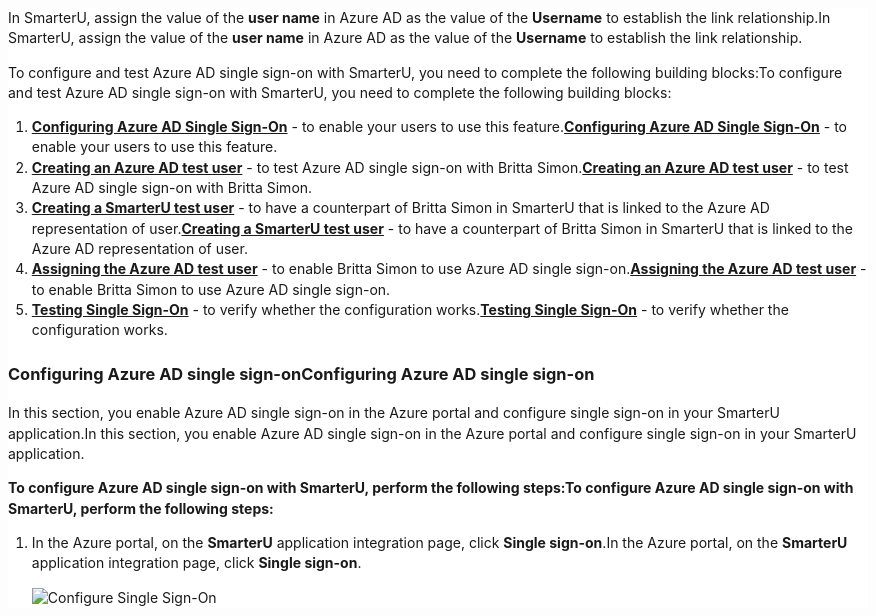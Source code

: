 <span data-ttu-id="bbbcf-141">In SmarterU, assign the value of the **user name** in Azure AD as the value of the **Username** to establish the link relationship.</span><span class="sxs-lookup"><span data-stu-id="bbbcf-141">In SmarterU, assign the value of the **user name** in Azure AD as the value of the **Username** to establish the link relationship.</span></span>

<span data-ttu-id="bbbcf-142">To configure and test Azure AD single sign-on with SmarterU, you need to complete the following building blocks:</span><span class="sxs-lookup"><span data-stu-id="bbbcf-142">To configure and test Azure AD single sign-on with SmarterU, you need to complete the following building blocks:</span></span>

1. <span data-ttu-id="bbbcf-143">**[Configuring Azure AD Single Sign-On](#configuring-azure-ad-single-sign-on)** - to enable your users to use this feature.</span><span class="sxs-lookup"><span data-stu-id="bbbcf-143">**[Configuring Azure AD Single Sign-On](#configuring-azure-ad-single-sign-on)** - to enable your users to use this feature.</span></span>
1. <span data-ttu-id="bbbcf-144">**[Creating an Azure AD test user](#creating-an-azure-ad-test-user)** - to test Azure AD single sign-on with Britta Simon.</span><span class="sxs-lookup"><span data-stu-id="bbbcf-144">**[Creating an Azure AD test user](#creating-an-azure-ad-test-user)** - to test Azure AD single sign-on with Britta Simon.</span></span>
1. <span data-ttu-id="bbbcf-145">**[Creating a SmarterU test user](#creating-a-smarteru-test-user)** - to have a counterpart of Britta Simon in SmarterU that is linked to the Azure AD representation of user.</span><span class="sxs-lookup"><span data-stu-id="bbbcf-145">**[Creating a SmarterU test user](#creating-a-smarteru-test-user)** - to have a counterpart of Britta Simon in SmarterU that is linked to the Azure AD representation of user.</span></span>
1. <span data-ttu-id="bbbcf-146">**[Assigning the Azure AD test user](#assigning-the-azure-ad-test-user)** - to enable Britta Simon to use Azure AD single sign-on.</span><span class="sxs-lookup"><span data-stu-id="bbbcf-146">**[Assigning the Azure AD test user](#assigning-the-azure-ad-test-user)** - to enable Britta Simon to use Azure AD single sign-on.</span></span>
1. <span data-ttu-id="bbbcf-147">**[Testing Single Sign-On](#testing-single-sign-on)** - to verify whether the configuration works.</span><span class="sxs-lookup"><span data-stu-id="bbbcf-147">**[Testing Single Sign-On](#testing-single-sign-on)** - to verify whether the configuration works.</span></span>

### <a name="configuring-azure-ad-single-sign-on"></a><span data-ttu-id="bbbcf-148">Configuring Azure AD single sign-on</span><span class="sxs-lookup"><span data-stu-id="bbbcf-148">Configuring Azure AD single sign-on</span></span>

<span data-ttu-id="bbbcf-149">In this section, you enable Azure AD single sign-on in the Azure portal and configure single sign-on in your SmarterU application.</span><span class="sxs-lookup"><span data-stu-id="bbbcf-149">In this section, you enable Azure AD single sign-on in the Azure portal and configure single sign-on in your SmarterU application.</span></span>

<span data-ttu-id="bbbcf-150">**To configure Azure AD single sign-on with SmarterU, perform the following steps:**</span><span class="sxs-lookup"><span data-stu-id="bbbcf-150">**To configure Azure AD single sign-on with SmarterU, perform the following steps:**</span></span>

1. <span data-ttu-id="bbbcf-151">In the Azure portal, on the **SmarterU** application integration page, click **Single sign-on**.</span><span class="sxs-lookup"><span data-stu-id="bbbcf-151">In the Azure portal, on the **SmarterU** application integration page, click **Single sign-on**.</span></span>

    ![Configure Single Sign-On][4]


[1]: ./media/smarteru-tutorial/tutorial_general_01.png
[2]: ./media/smarteru-tutorial/tutorial_general_02.png
[3]: ./media/smarteru-tutorial/tutorial_general_03.png
[4]: ./media/smarteru-tutorial/tutorial_general_04.png
[100]: ./media/smarteru-tutorial/tutorial_general_100.png
[200]: ./media/smarteru-tutorial/tutorial_general_200.png
[201]: ./media/smarteru-tutorial/tutorial_general_201.png
[202]: ./media/smarteru-tutorial/tutorial_general_202.png
[203]: ./media/smarteru-tutorial/tutorial_general_203.png